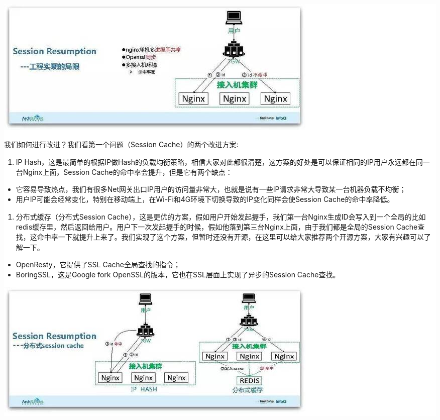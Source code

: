 



![img](http%E4%BC%98%E5%8C%96%E5%AE%9E%E8%B7%B5.assets/a1cyvk3025568297619.jpeg)

我们如何进行改进？我们看第一个问题（Session Cache）的两个改进方案:



1. IP Hash，这是最简单的根据IP做Hash的负载均衡策略，相信大家对此都很清楚，这方案的好处是可以保证相同的IP用户永远都在同一台Nginx上面，Session Cache的命中率会提升，但是它有两个缺点：





- 它容易导致热点，我们有很多Net网关出口IP用户的访问量非常大，也就是说有一些IP请求非常大导致某一台机器负载不均衡；
- 用户IP可能会经常变化，特别在移动端上，在Wi-Fi和4G环境下切换导致的IP变化同样会使Session Cache的命中率降低。





1. 分布式缓存（分布式Session Cache），这是更优的方案，假如用户开始发起握手，我们第一台Nginx生成ID会写入到一个全局的比如redis缓存里，然后返回给用户。用户下一次发起握手的时候，假如他落到第三台Nginx上面，由于我们都是全局的Session Cache查找，这命中率一下就提升上来了。我们实现了这个方案，但暂时还没有开源，在这里可以给大家推荐两个开源方案，大家有兴趣可以了解一下。





- OpenResty，它提供了SSL Cache全局查找的指令；
- BoringSSL，这是Google fork OpenSSL的版本，它也在SSL层面上实现了异步的Session Cache查找。





![img](http%E4%BC%98%E5%8C%96%E5%AE%9E%E8%B7%B5.assets/a7i5923025594434619.jpeg)
